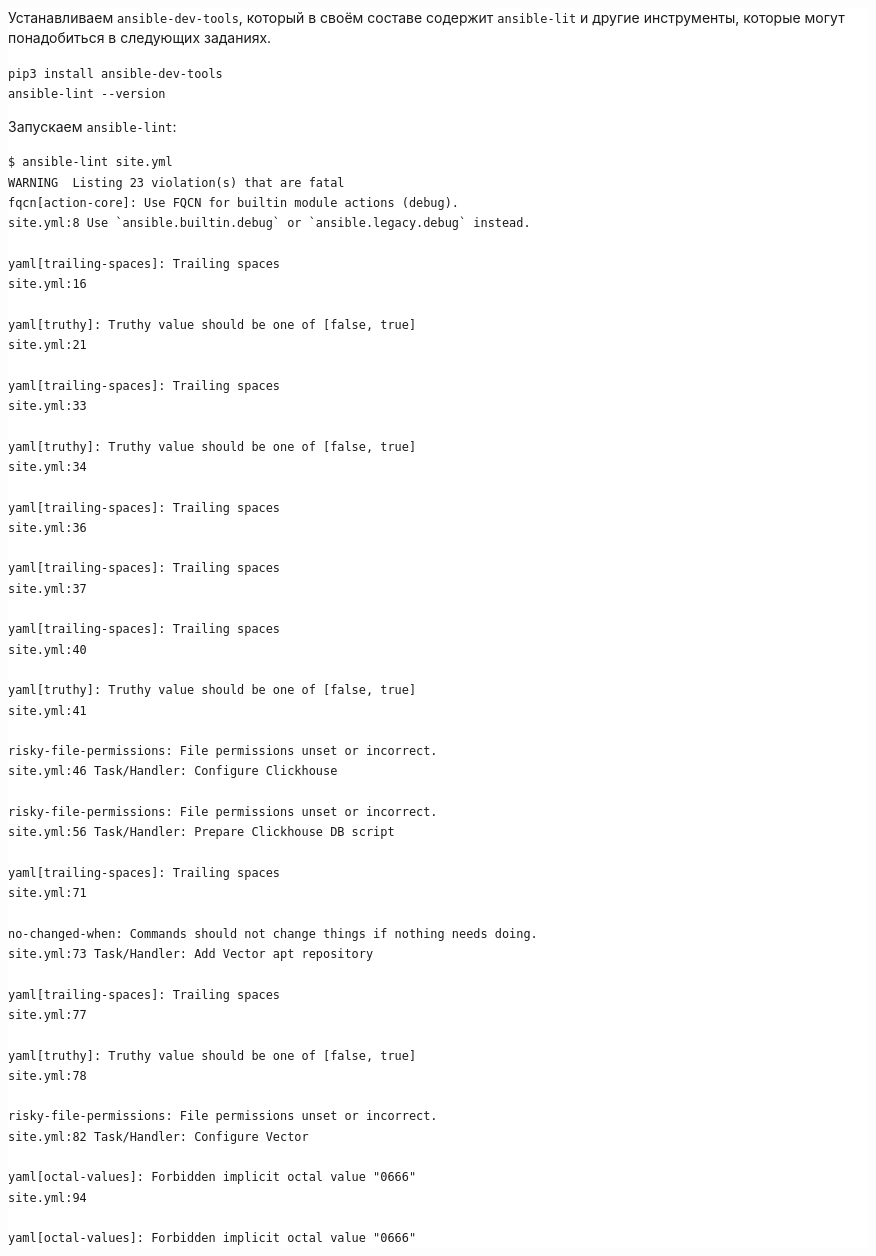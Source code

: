 Устанавливаем `ansible-dev-tools`, который в своём составе содержит `ansible-lit` и другие инструменты, которые могут понадобиться в следующих заданиях.

```shell
pip3 install ansible-dev-tools
ansible-lint --version
```

Запускаем `ansible-lint`:

```
$ ansible-lint site.yml
WARNING  Listing 23 violation(s) that are fatal
fqcn[action-core]: Use FQCN for builtin module actions (debug).
site.yml:8 Use `ansible.builtin.debug` or `ansible.legacy.debug` instead.

yaml[trailing-spaces]: Trailing spaces
site.yml:16

yaml[truthy]: Truthy value should be one of [false, true]
site.yml:21

yaml[trailing-spaces]: Trailing spaces
site.yml:33

yaml[truthy]: Truthy value should be one of [false, true]
site.yml:34

yaml[trailing-spaces]: Trailing spaces
site.yml:36

yaml[trailing-spaces]: Trailing spaces
site.yml:37

yaml[trailing-spaces]: Trailing spaces
site.yml:40

yaml[truthy]: Truthy value should be one of [false, true]
site.yml:41

risky-file-permissions: File permissions unset or incorrect.
site.yml:46 Task/Handler: Configure Clickhouse

risky-file-permissions: File permissions unset or incorrect.
site.yml:56 Task/Handler: Prepare Clickhouse DB script

yaml[trailing-spaces]: Trailing spaces
site.yml:71

no-changed-when: Commands should not change things if nothing needs doing.
site.yml:73 Task/Handler: Add Vector apt repository

yaml[trailing-spaces]: Trailing spaces
site.yml:77

yaml[truthy]: Truthy value should be one of [false, true]
site.yml:78

risky-file-permissions: File permissions unset or incorrect.
site.yml:82 Task/Handler: Configure Vector

yaml[octal-values]: Forbidden implicit octal value "0666"
site.yml:94

yaml[octal-values]: Forbidden implicit octal value "0666"
```